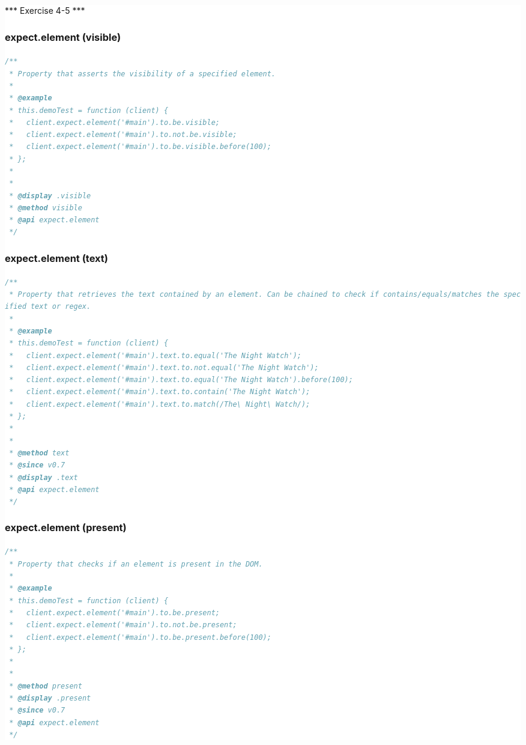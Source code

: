 *** Exercise 4-5 ***

### expect.element (visible)

```javascript
/**
 * Property that asserts the visibility of a specified element.
 *
 * @example
 * this.demoTest = function (client) {
 *   client.expect.element('#main').to.be.visible;
 *   client.expect.element('#main').to.not.be.visible;
 *   client.expect.element('#main').to.be.visible.before(100);
 * };
 *
 *
 * @display .visible
 * @method visible
 * @api expect.element
 */
```

### expect.element (text)

```javascript
/**
 * Property that retrieves the text contained by an element. Can be chained to check if contains/equals/matches the specified text or regex.
 *
 * @example
 * this.demoTest = function (client) {
 *   client.expect.element('#main').text.to.equal('The Night Watch');
 *   client.expect.element('#main').text.to.not.equal('The Night Watch');
 *   client.expect.element('#main').text.to.equal('The Night Watch').before(100);
 *   client.expect.element('#main').text.to.contain('The Night Watch');
 *   client.expect.element('#main').text.to.match(/The\ Night\ Watch/);
 * };
 *
 *
 * @method text
 * @since v0.7
 * @display .text
 * @api expect.element
 */
```

### expect.element (present)

```javascript
/**
 * Property that checks if an element is present in the DOM.
 *
 * @example
 * this.demoTest = function (client) {
 *   client.expect.element('#main').to.be.present;
 *   client.expect.element('#main').to.not.be.present;
 *   client.expect.element('#main').to.be.present.before(100);
 * };
 *
 *
 * @method present
 * @display .present
 * @since v0.7
 * @api expect.element
 */
```